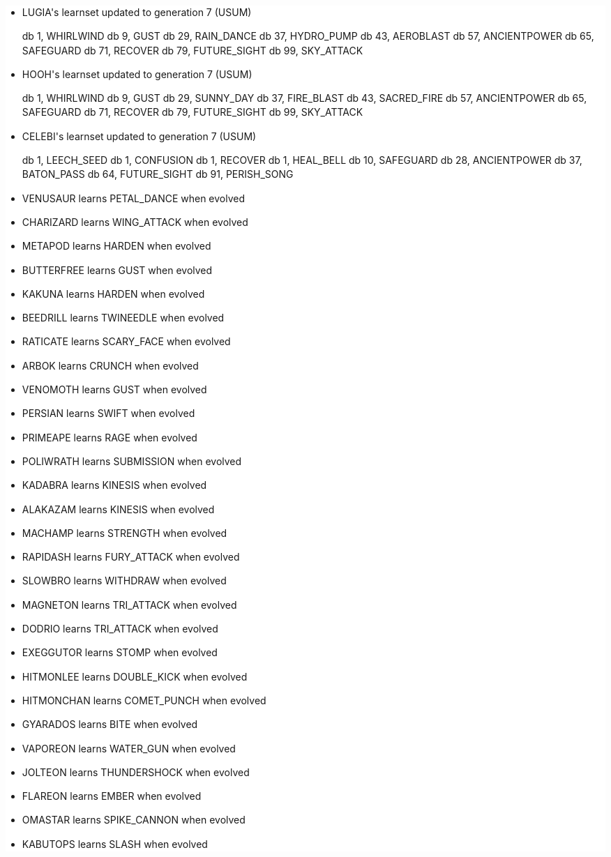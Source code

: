 - LUGIA's learnset updated to generation 7 (USUM)

	db 1, WHIRLWIND
	db 9, GUST
	db 29, RAIN_DANCE
	db 37, HYDRO_PUMP
	db 43, AEROBLAST
	db 57, ANCIENTPOWER
	db 65, SAFEGUARD
	db 71, RECOVER
	db 79, FUTURE_SIGHT
	db 99, SKY_ATTACK

- HOOH's learnset updated to generation 7 (USUM)

	db 1, WHIRLWIND
	db 9, GUST
	db 29, SUNNY_DAY
	db 37, FIRE_BLAST
	db 43, SACRED_FIRE
	db 57, ANCIENTPOWER
	db 65, SAFEGUARD
	db 71, RECOVER
	db 79, FUTURE_SIGHT
	db 99, SKY_ATTACK

- CELEBI's learnset updated to generation 7 (USUM)

	db 1, LEECH_SEED
	db 1, CONFUSION
	db 1, RECOVER
	db 1, HEAL_BELL
	db 10, SAFEGUARD
	db 28, ANCIENTPOWER
	db 37, BATON_PASS
	db 64, FUTURE_SIGHT
	db 91, PERISH_SONG

- VENUSAUR learns PETAL_DANCE when evolved
- CHARIZARD learns WING_ATTACK when evolved
- METAPOD learns HARDEN when evolved
- BUTTERFREE learns GUST when evolved
- KAKUNA learns HARDEN when evolved
- BEEDRILL learns TWINEEDLE when evolved
- RATICATE learns SCARY_FACE when evolved
- ARBOK learns CRUNCH when evolved
- VENOMOTH learns GUST when evolved
- PERSIAN learns SWIFT when evolved
- PRIMEAPE learns RAGE when evolved
- POLIWRATH learns SUBMISSION when evolved
- KADABRA learns KINESIS when evolved
- ALAKAZAM learns KINESIS when evolved
- MACHAMP learns STRENGTH when evolved
- RAPIDASH learns FURY_ATTACK when evolved
- SLOWBRO learns WITHDRAW when evolved
- MAGNETON learns TRI_ATTACK when evolved
- DODRIO learns TRI_ATTACK when evolved
- EXEGGUTOR learns STOMP when evolved
- HITMONLEE learns DOUBLE_KICK when evolved
- HITMONCHAN learns COMET_PUNCH when evolved
- GYARADOS learns BITE when evolved
- VAPOREON learns WATER_GUN when evolved
- JOLTEON learns THUNDERSHOCK when evolved
- FLAREON learns EMBER when evolved
- OMASTAR learns SPIKE_CANNON when evolved
- KABUTOPS learns SLASH when evolved